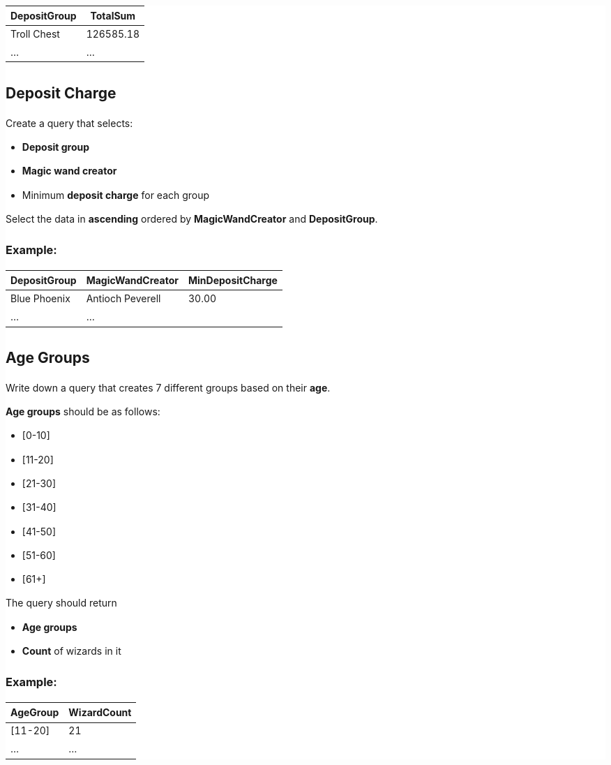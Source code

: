 | **DepositGroup** | **TotalSum** |
|------------------|--------------|
| Troll Chest      | 126585.18    |
| …                | …            |

 Deposit Charge
---------------

Create a query that selects:

-   **Deposit group**

-   **Magic wand creator**

-   Minimum **deposit charge** for each group

Select the data in **ascending** ordered by **MagicWandCreator** and
**DepositGroup**.

### Example:

| **DepositGroup** | **MagicWandCreator** | **MinDepositCharge** |
|------------------|----------------------|----------------------|
| Blue Phoenix     | Antioch Peverell     | 30.00                |
| …                | …                    |                      |

Age Groups
----------

Write down a query that creates 7 different groups based on their **age**.

**Age groups** should be as follows:

-   [0-10]

-   [11-20]

-   [21-30]

-   [31-40]

-   [41-50]

-   [51-60]

-   [61+]

The query should return

-   **Age groups**

-   **Count** of wizards in it

### Example:

| **AgeGroup** | **WizardCount** |
|--------------|-----------------|
| [11-20]      | 21              |
| …            | …               |
